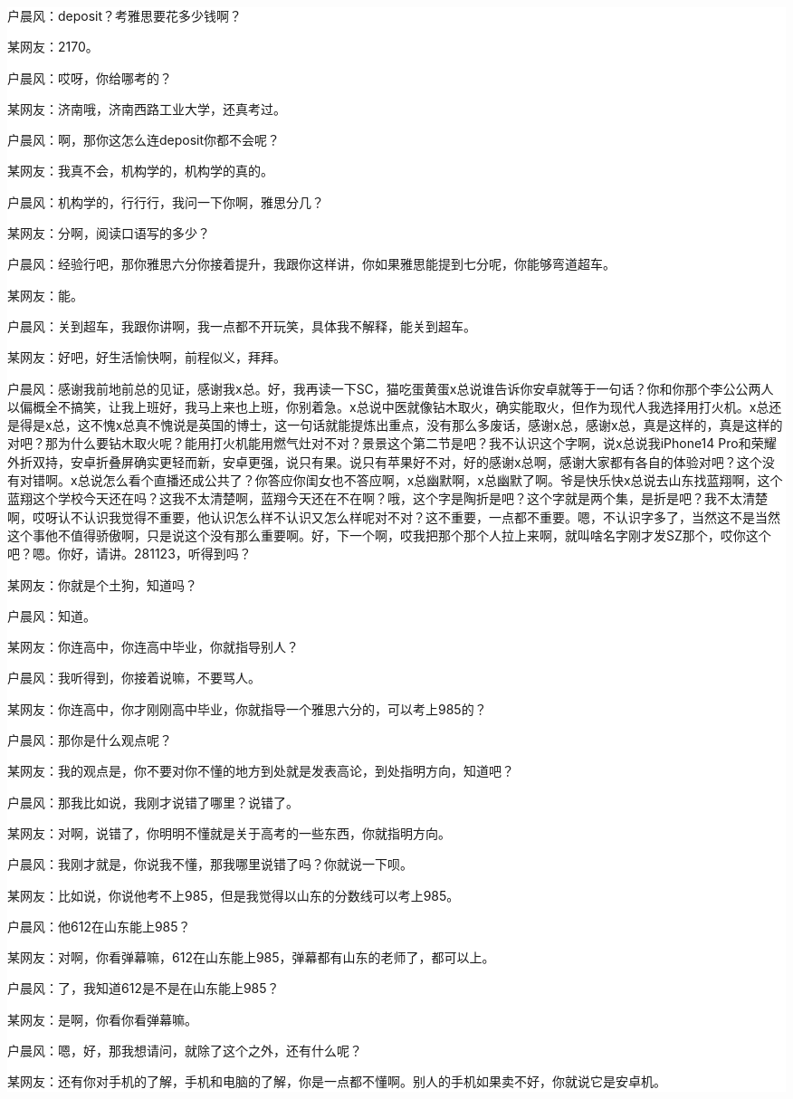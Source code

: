 户晨风：deposit？考雅思要花多少钱啊？

某网友：2170。

户晨风：哎呀，你给哪考的？

某网友：济南哦，济南西路工业大学，还真考过。

户晨风：啊，那你这怎么连deposit你都不会呢？

某网友：我真不会，机构学的，机构学的真的。

户晨风：机构学的，行行行，我问一下你啊，雅思分几？

某网友：分啊，阅读口语写的多少？

户晨风：经验行吧，那你雅思六分你接着提升，我跟你这样讲，你如果雅思能提到七分呢，你能够弯道超车。

某网友：能。

户晨风：关到超车，我跟你讲啊，我一点都不开玩笑，具体我不解释，能关到超车。

某网友：好吧，好生活愉快啊，前程似义，拜拜。

户晨风：感谢我前地前总的见证，感谢我x总。好，我再读一下SC，猫吃蛋黄蛋x总说谁告诉你安卓就等于一句话？你和你那个李公公两人以偏概全不搞笑，让我上班好，我马上来也上班，你别着急。x总说中医就像钻木取火，确实能取火，但作为现代人我选择用打火机。x总还是得是x总，这不愧x总真不愧说是英国的博士，这一句话就能提炼出重点，没有那么多废话，感谢x总，感谢x总，真是这样的，真是这样的对吧？那为什么要钻木取火呢？能用打火机能用燃气灶对不对？景景这个第二节是吧？我不认识这个字啊，说x总说我iPhone14 Pro和荣耀外折双持，安卓折叠屏确实更轻而新，安卓更强，说只有果。说只有苹果好不对，好的感谢x总啊，感谢大家都有各自的体验对吧？这个没有对错啊。x总说怎么看个直播还成公共了？你答应你闺女也不答应啊，x总幽默啊，x总幽默了啊。爷是快乐快x总说去山东找蓝翔啊，这个蓝翔这个学校今天还在吗？这我不太清楚啊，蓝翔今天还在不在啊？哦，这个字是陶折是吧？这个字就是两个集，是折是吧？我不太清楚啊，哎呀认不认识我觉得不重要，他认识怎么样不认识又怎么样呢对不对？这不重要，一点都不重要。嗯，不认识字多了，当然这不是当然这个事他不值得骄傲啊，只是说这个没有那么重要啊。好，下一个啊，哎我把那个那个人拉上来啊，就叫啥名字刚才发SZ那个，哎你这个吧？嗯。你好，请讲。281123，听得到吗？

某网友：你就是个土狗，知道吗？

户晨风：知道。

某网友：你连高中，你连高中毕业，你就指导别人？

户晨风：我听得到，你接着说嘛，不要骂人。

某网友：你连高中，你才刚刚高中毕业，你就指导一个雅思六分的，可以考上985的？

户晨风：那你是什么观点呢？

某网友：我的观点是，你不要对你不懂的地方到处就是发表高论，到处指明方向，知道吧？

户晨风：那我比如说，我刚才说错了哪里？说错了。

某网友：对啊，说错了，你明明不懂就是关于高考的一些东西，你就指明方向。

户晨风：我刚才就是，你说我不懂，那我哪里说错了吗？你就说一下呗。

某网友：比如说，你说他考不上985，但是我觉得以山东的分数线可以考上985。

户晨风：他612在山东能上985？

某网友：对啊，你看弹幕嘛，612在山东能上985，弹幕都有山东的老师了，都可以上。

户晨风：了，我知道612是不是在山东能上985？

某网友：是啊，你看你看弹幕嘛。

户晨风：嗯，好，那我想请问，就除了这个之外，还有什么呢？

某网友：还有你对手机的了解，手机和电脑的了解，你是一点都不懂啊。别人的手机如果卖不好，你就说它是安卓机。
